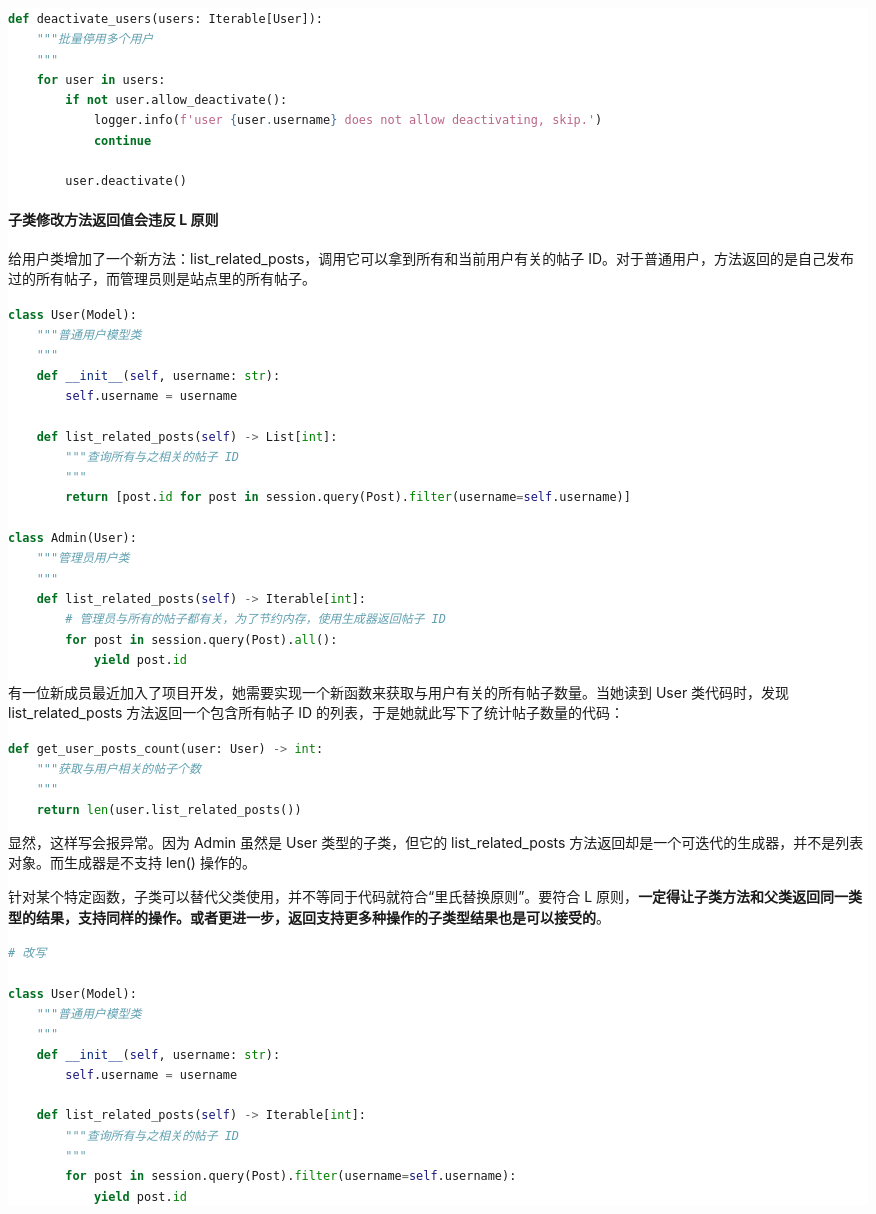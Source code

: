 ```python
def deactivate_users(users: Iterable[User]):
    """批量停用多个用户
    """
    for user in users:
        if not user.allow_deactivate():
            logger.info(f'user {user.username} does not allow deactivating, skip.')
            continue

        user.deactivate()
```

#### 子类修改方法返回值会违反 L 原则

给用户类增加了一个新方法：list_related_posts，调用它可以拿到所有和当前用户有关的帖子 ID。对于普通用户，方法返回的是自己发布过的所有帖子，而管理员则是站点里的所有帖子。

```python
class User(Model):
    """普通用户模型类
    """
    def __init__(self, username: str):
        self.username = username

    def list_related_posts(self) -> List[int]:
        """查询所有与之相关的帖子 ID
        """
        return [post.id for post in session.query(Post).filter(username=self.username)]

class Admin(User):
    """管理员用户类
    """
    def list_related_posts(self) -> Iterable[int]:
        # 管理员与所有的帖子都有关，为了节约内存，使用生成器返回帖子 ID
        for post in session.query(Post).all():
            yield post.id
```

有一位新成员最近加入了项目开发，她需要实现一个新函数来获取与用户有关的所有帖子数量。当她读到 User 类代码时，发现 list_related_posts 方法返回一个包含所有帖子 ID 的列表，于是她就此写下了统计帖子数量的代码：

```python
def get_user_posts_count(user: User) -> int:
    """获取与用户相关的帖子个数
    """
    return len(user.list_related_posts())
```

显然，这样写会报异常。因为 Admin 虽然是 User 类型的子类，但它的 list_related_posts 方法返回却是一个可迭代的生成器，并不是列表对象。而生成器是不支持 len() 操作的。

针对某个特定函数，子类可以替代父类使用，并不等同于代码就符合“里氏替换原则”。要符合 L 原则，**一定得让子类方法和父类返回同一类型的结果，支持同样的操作。或者更进一步，返回支持更多种操作的子类型结果也是可以接受的**。

```python
# 改写

class User(Model):
    """普通用户模型类
    """
    def __init__(self, username: str):
        self.username = username

    def list_related_posts(self) -> Iterable[int]:
        """查询所有与之相关的帖子 ID
        """
        for post in session.query(Post).filter(username=self.username):
            yield post.id

```